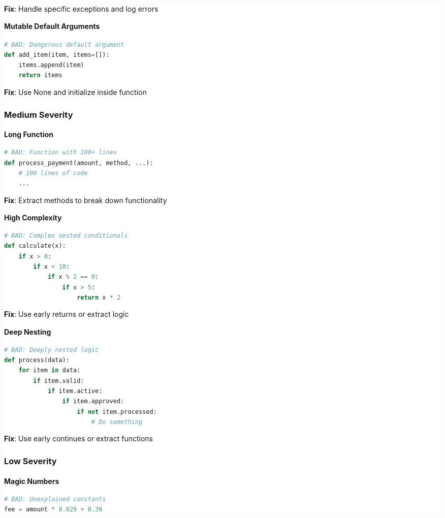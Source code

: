 **Fix**: Handle specific exceptions and log errors

**Mutable Default Arguments**
```python
# BAD: Dangerous default argument
def add_item(item, items=[]):
    items.append(item)
    return items
```

**Fix**: Use None and initialize inside function

### Medium Severity

**Long Function**
```python
# BAD: Function with 100+ lines
def process_payment(amount, method, ...):
    # 100 lines of code
    ...
```

**Fix**: Extract methods to break down functionality

**High Complexity**
```python
# BAD: Complex nested conditionals
def calculate(x):
    if x > 0:
        if x < 10:
            if x % 2 == 0:
                if x > 5:
                    return x * 2
```

**Fix**: Use early returns or extract logic

**Deep Nesting**
```python
# BAD: Deeply nested logic
def process(data):
    for item in data:
        if item.valid:
            if item.active:
                if item.approved:
                    if not item.processed:
                        # Do something
```

**Fix**: Use early continues or extract functions

### Low Severity

**Magic Numbers**
```python
# BAD: Unexplained constants
fee = amount * 0.029 + 0.30
```
